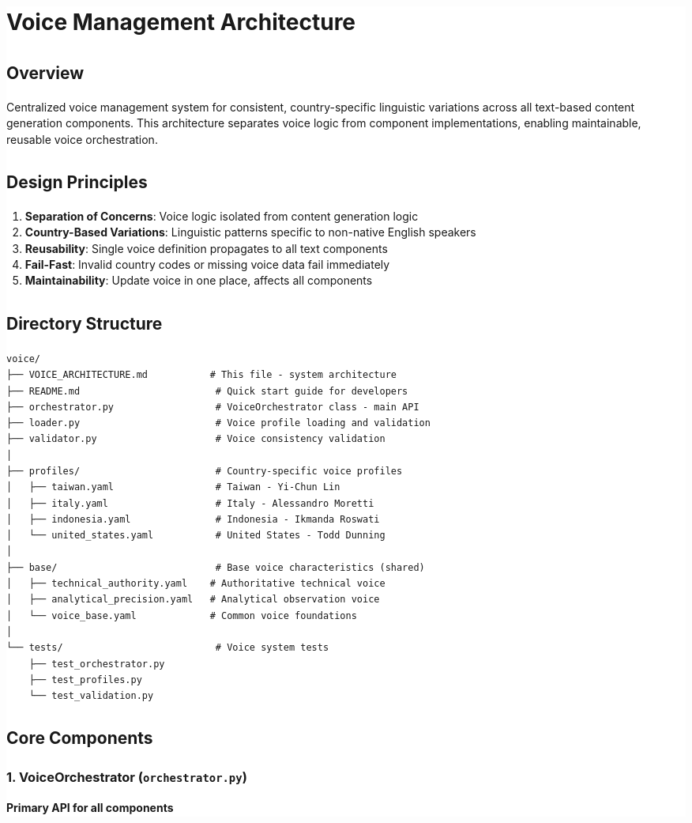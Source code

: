 # Voice Management Architecture

## Overview

Centralized voice management system for consistent, country-specific linguistic variations across all text-based content generation components. This architecture separates voice logic from component implementations, enabling maintainable, reusable voice orchestration.

## Design Principles

1. **Separation of Concerns**: Voice logic isolated from content generation logic
2. **Country-Based Variations**: Linguistic patterns specific to non-native English speakers
3. **Reusability**: Single voice definition propagates to all text components
4. **Fail-Fast**: Invalid country codes or missing voice data fail immediately
5. **Maintainability**: Update voice in one place, affects all components

## Directory Structure

```
voice/
├── VOICE_ARCHITECTURE.md           # This file - system architecture
├── README.md                        # Quick start guide for developers
├── orchestrator.py                  # VoiceOrchestrator class - main API
├── loader.py                        # Voice profile loading and validation
├── validator.py                     # Voice consistency validation
│
├── profiles/                        # Country-specific voice profiles
│   ├── taiwan.yaml                  # Taiwan - Yi-Chun Lin
│   ├── italy.yaml                   # Italy - Alessandro Moretti
│   ├── indonesia.yaml               # Indonesia - Ikmanda Roswati
│   └── united_states.yaml           # United States - Todd Dunning
│
├── base/                            # Base voice characteristics (shared)
│   ├── technical_authority.yaml    # Authoritative technical voice
│   ├── analytical_precision.yaml   # Analytical observation voice
│   └── voice_base.yaml             # Common voice foundations
│
└── tests/                           # Voice system tests
    ├── test_orchestrator.py
    ├── test_profiles.py
    └── test_validation.py
```

## Core Components

### 1. VoiceOrchestrator (`orchestrator.py`)

**Primary API for all components**
